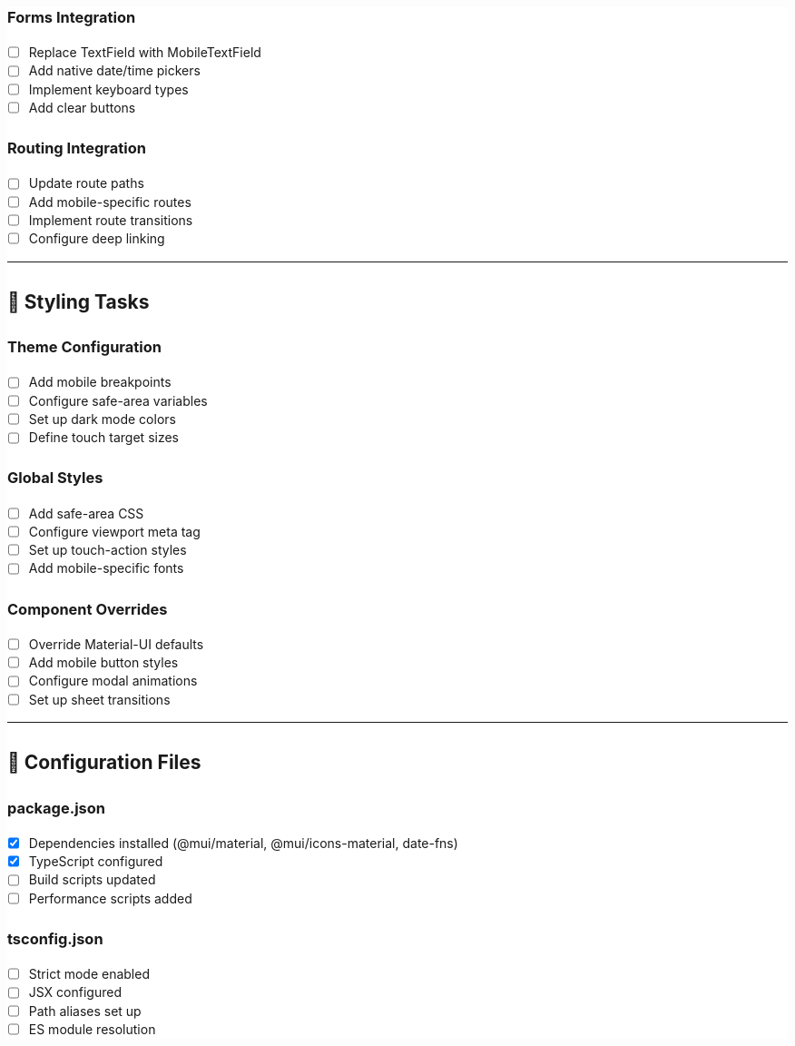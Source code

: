 ### Forms Integration
- [ ] Replace TextField with MobileTextField
- [ ] Add native date/time pickers
- [ ] Implement keyboard types
- [ ] Add clear buttons

### Routing Integration
- [ ] Update route paths
- [ ] Add mobile-specific routes
- [ ] Implement route transitions
- [ ] Configure deep linking

---

## 🎨 Styling Tasks

### Theme Configuration
- [ ] Add mobile breakpoints
- [ ] Configure safe-area variables
- [ ] Set up dark mode colors
- [ ] Define touch target sizes

### Global Styles
- [ ] Add safe-area CSS
- [ ] Configure viewport meta tag
- [ ] Set up touch-action styles
- [ ] Add mobile-specific fonts

### Component Overrides
- [ ] Override Material-UI defaults
- [ ] Add mobile button styles
- [ ] Configure modal animations
- [ ] Set up sheet transitions

---

## 🔧 Configuration Files

### package.json
- [x] Dependencies installed (@mui/material, @mui/icons-material, date-fns)
- [x] TypeScript configured
- [ ] Build scripts updated
- [ ] Performance scripts added

### tsconfig.json
- [ ] Strict mode enabled
- [ ] JSX configured
- [ ] Path aliases set up
- [ ] ES module resolution
